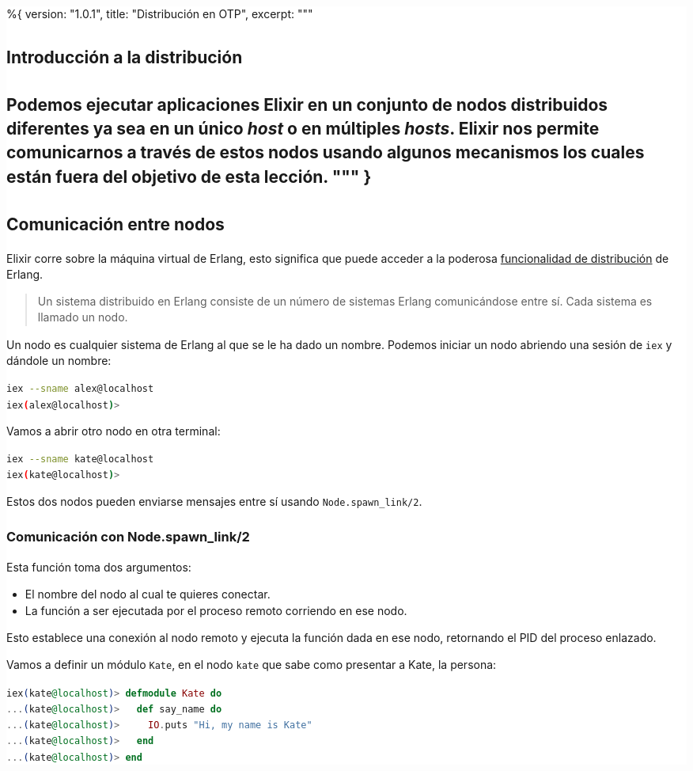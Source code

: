 %{
  version: "1.0.1",
  title: "Distribución en OTP",
  excerpt: """
  ## Introducción a la distribución

  Podemos ejecutar aplicaciones Elixir en un conjunto de nodos distribuidos diferentes ya sea en un único *host* o en múltiples *hosts*.
  Elixir nos permite comunicarnos a través de estos nodos usando algunos mecanismos los cuales están fuera del objetivo de esta lección.
  """
}
---

## Comunicación entre nodos

Elixir corre sobre la máquina virtual de Erlang, esto significa que puede acceder a la poderosa [funcionalidad de distribución](http://erlang.org/doc/reference_manual/distributed.html) de Erlang.

> Un sistema distribuido en Erlang consiste de un número de sistemas Erlang comunicándose entre sí.
Cada sistema es llamado un nodo.

Un nodo es cualquier sistema de Erlang al que se le ha dado un nombre.
Podemos iniciar un nodo abriendo una sesión de `iex` y dándole un nombre:

```bash
iex --sname alex@localhost
iex(alex@localhost)>
```

Vamos a abrir otro nodo en otra terminal:

```bash
iex --sname kate@localhost
iex(kate@localhost)>
```

Estos dos nodos pueden enviarse mensajes entre sí usando `Node.spawn_link/2`.

### Comunicación con Node.spawn_link/2

Esta función toma dos argumentos:
* El nombre del nodo al cual te quieres conectar.
* La función a ser ejecutada por el proceso remoto corriendo en ese nodo.

Esto establece una conexión al nodo remoto y ejecuta la función dada en ese nodo, retornando el PID del proceso enlazado.

Vamos a definir un módulo `Kate`, en el nodo `kate` que sabe como presentar a Kate, la persona:

```elixir
iex(kate@localhost)> defmodule Kate do
...(kate@localhost)>   def say_name do
...(kate@localhost)>     IO.puts "Hi, my name is Kate"
...(kate@localhost)>   end
...(kate@localhost)> end
```
